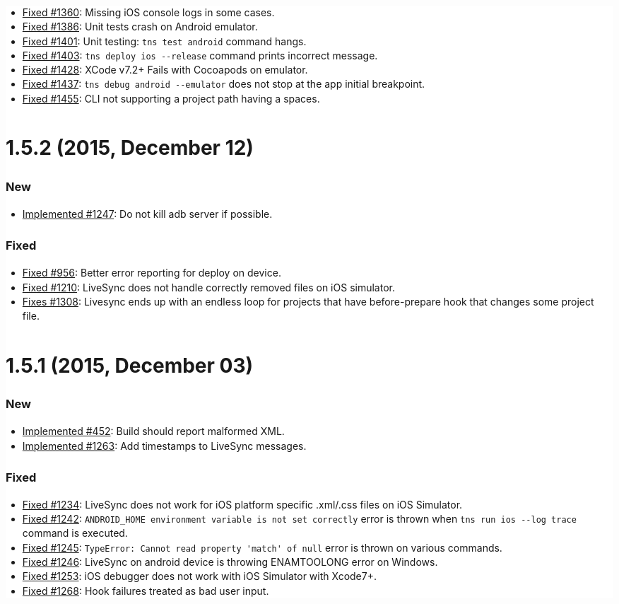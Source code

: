 * [Fixed #1360](https://github.com/NativeScript/nativescript-cli/issues/1360): Missing iOS console logs in some cases.
* [Fixed #1386](https://github.com/NativeScript/nativescript-cli/issues/1386): Unit tests crash on Android emulator.
* [Fixed #1401](https://github.com/NativeScript/nativescript-cli/issues/1401): Unit testing: `tns test android` command hangs.
* [Fixed #1403](https://github.com/NativeScript/nativescript-cli/issues/1403): `tns deploy ios --release` command prints incorrect message.
* [Fixed #1428](https://github.com/NativeScript/nativescript-cli/issues/1428): XCode v7.2+ Fails with Cocoapods on emulator.
* [Fixed #1437](https://github.com/NativeScript/nativescript-cli/issues/1437): `tns debug android --emulator` does not stop at the app initial breakpoint.
* [Fixed #1455](https://github.com/NativeScript/nativescript-cli/issues/1455): CLI not supporting a project path having a spaces.

1.5.2 (2015, December 12)
==
### New
* [Implemented #1247](https://github.com/NativeScript/nativescript-cli/issues/1247): Do not kill adb server if possible.

### Fixed
* [Fixed #956](https://github.com/NativeScript/nativescript-cli/issues/956): Better error reporting for deploy on device.
* [Fixed #1210](https://github.com/NativeScript/nativescript-cli/issues/1210): LiveSync does not handle correctly removed files on iOS simulator.
* [Fixes #1308](https://github.com/NativeScript/nativescript-cli/issues/1308): Livesync ends up with an endless loop for projects that have before-prepare hook that changes some project file.

1.5.1 (2015, December 03)
==
### New
* [Implemented #452](https://github.com/NativeScript/nativescript-cli/issues/452): Build should report malformed XML.
* [Implemented #1263](https://github.com/NativeScript/nativescript-cli/issues/1263): Add timestamps to LiveSync messages.

### Fixed
* [Fixed #1234](https://github.com/NativeScript/nativescript-cli/issues/1234): LiveSync does not work for iOS platform specific .xml/.css files on iOS Simulator.
* [Fixed #1242](https://github.com/NativeScript/nativescript-cli/issues/1242): `ANDROID_HOME environment variable is not set correctly` error is thrown when `tns run ios --log trace` command is executed.
* [Fixed #1245](https://github.com/NativeScript/nativescript-cli/issues/1245): `TypeError: Cannot read property 'match' of null` error is thrown on various commands.
* [Fixed #1246](https://github.com/NativeScript/nativescript-cli/issues/1246): LiveSync on android device is throwing ENAMTOOLONG error on Windows.
* [Fixed #1253](https://github.com/NativeScript/nativescript-cli/issues/1253): iOS debugger does not work with iOS Simulator with Xcode7+.
* [Fixed #1268](https://github.com/NativeScript/nativescript-cli/issues/1268): Hook failures treated as bad user input.
